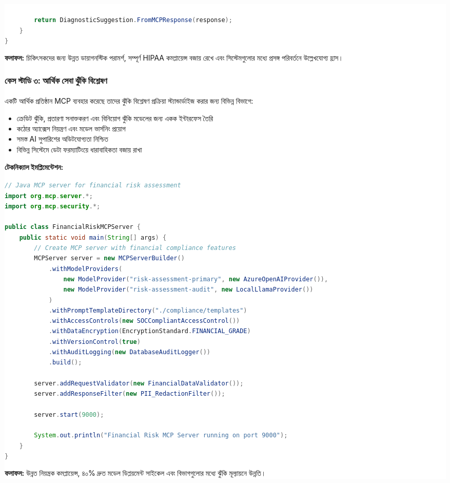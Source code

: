 ```csharp
            
        return DiagnosticSuggestion.FromMCPResponse(response);
    }
}
```

**ফলাফল:** চিকিৎসকদের জন্য উন্নত ডায়াগনস্টিক পরামর্শ, সম্পূর্ণ HIPAA কমপ্লায়েন্স বজায় রেখে এবং সিস্টেমগুলোর মধ্যে প্রসঙ্গ পরিবর্তনে উল্লেখযোগ্য হ্রাস।

### কেস স্টাডি ৩: আর্থিক সেবা ঝুঁকি বিশ্লেষণ

একটি আর্থিক প্রতিষ্ঠান MCP ব্যবহার করেছে তাদের ঝুঁকি বিশ্লেষণ প্রক্রিয়া স্ট্যান্ডার্ডাইজ করার জন্য বিভিন্ন বিভাগে:

- ক্রেডিট ঝুঁকি, প্রতারণা সনাক্তকরণ এবং বিনিয়োগ ঝুঁকি মডেলের জন্য একক ইন্টারফেস তৈরি  
- কঠোর অ্যাক্সেস নিয়ন্ত্রণ এবং মডেল ভার্সনিং প্রয়োগ  
- সমস্ত AI সুপারিশের অডিটযোগ্যতা নিশ্চিত  
- বিভিন্ন সিস্টেমে ডেটা ফরম্যাটিংয়ে ধারাবাহিকতা বজায় রাখা  

**টেকনিক্যাল ইমপ্লিমেন্টেশন:**  
```java
// Java MCP server for financial risk assessment
import org.mcp.server.*;
import org.mcp.security.*;

public class FinancialRiskMCPServer {
    public static void main(String[] args) {
        // Create MCP server with financial compliance features
        MCPServer server = new MCPServerBuilder()
            .withModelProviders(
                new ModelProvider("risk-assessment-primary", new AzureOpenAIProvider()),
                new ModelProvider("risk-assessment-audit", new LocalLlamaProvider())
            )
            .withPromptTemplateDirectory("./compliance/templates")
            .withAccessControls(new SOCCompliantAccessControl())
            .withDataEncryption(EncryptionStandard.FINANCIAL_GRADE)
            .withVersionControl(true)
            .withAuditLogging(new DatabaseAuditLogger())
            .build();
            
        server.addRequestValidator(new FinancialDataValidator());
        server.addResponseFilter(new PII_RedactionFilter());
        
        server.start(9000);
        
        System.out.println("Financial Risk MCP Server running on port 9000");
    }
}
```

**ফলাফল:** উন্নত নিয়ন্ত্রক কমপ্লায়েন্স, ৪০% দ্রুত মডেল ডিপ্লয়মেন্ট সাইকেল এবং বিভাগগুলোর মধ্যে ঝুঁকি মূল্যায়নে উন্নতি।
